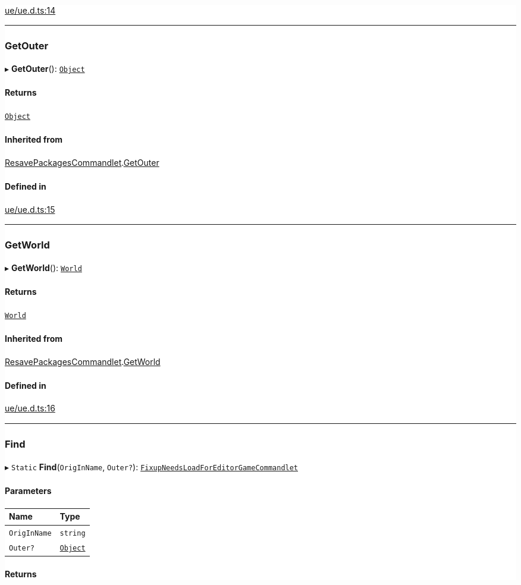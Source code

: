 [ue/ue.d.ts:14](https://github.com/YugMetaverse/yug_typings/blob/b7d9b19/ue/ue.d.ts#L14)

___

### GetOuter

▸ **GetOuter**(): [`Object`](ue_ue.Object.md)

#### Returns

[`Object`](ue_ue.Object.md)

#### Inherited from

[ResavePackagesCommandlet](ue_ue.ResavePackagesCommandlet.md).[GetOuter](ue_ue.ResavePackagesCommandlet.md#getouter)

#### Defined in

[ue/ue.d.ts:15](https://github.com/YugMetaverse/yug_typings/blob/b7d9b19/ue/ue.d.ts#L15)

___

### GetWorld

▸ **GetWorld**(): [`World`](ue_ue.World.md)

#### Returns

[`World`](ue_ue.World.md)

#### Inherited from

[ResavePackagesCommandlet](ue_ue.ResavePackagesCommandlet.md).[GetWorld](ue_ue.ResavePackagesCommandlet.md#getworld)

#### Defined in

[ue/ue.d.ts:16](https://github.com/YugMetaverse/yug_typings/blob/b7d9b19/ue/ue.d.ts#L16)

___

### Find

▸ `Static` **Find**(`OrigInName`, `Outer?`): [`FixupNeedsLoadForEditorGameCommandlet`](ue_ue.FixupNeedsLoadForEditorGameCommandlet.md)

#### Parameters

| Name | Type |
| :------ | :------ |
| `OrigInName` | `string` |
| `Outer?` | [`Object`](ue_ue.Object.md) |

#### Returns

